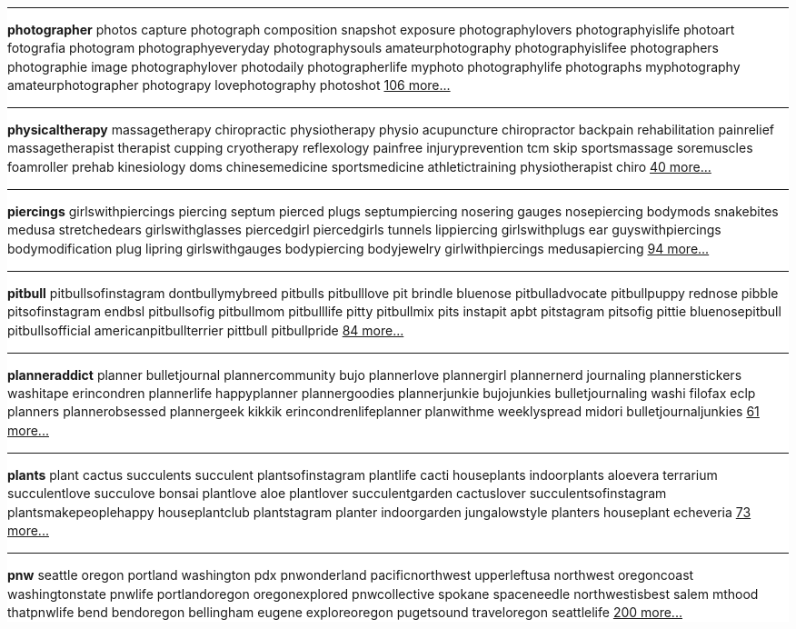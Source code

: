 ___
**photographer**
photos capture photograph composition snapshot exposure photographylovers photographyislife photoart fotografia photogram photographyeveryday photographysouls amateurphotography photographyislifee photographers photographie image photographylover photodaily photographerlife myphoto photographylife photographs myphotography amateurphotographer photograpy lovephotography photoshot
[106 more...](photographer.txt)

___
**physicaltherapy**
massagetherapy chiropractic physiotherapy physio acupuncture chiropractor backpain rehabilitation painrelief massagetherapist therapist cupping cryotherapy reflexology painfree injuryprevention tcm skip sportsmassage soremuscles foamroller prehab kinesiology doms chinesemedicine sportsmedicine athletictraining physiotherapist chiro
[40 more...](physicaltherapy.txt)

___
**piercings**
girlswithpiercings piercing septum pierced plugs septumpiercing nosering gauges nosepiercing bodymods snakebites medusa stretchedears girlswithglasses piercedgirl piercedgirls tunnels lippiercing girlswithplugs ear guyswithpiercings bodymodification plug lipring girlswithgauges bodypiercing bodyjewelry girlwithpiercings medusapiercing
[94 more...](piercings.txt)

___
**pitbull**
pitbullsofinstagram dontbullymybreed pitbulls pitbulllove pit brindle bluenose pitbulladvocate pitbullpuppy rednose pibble pitsofinstagram endbsl pitbullsofig pitbullmom pitbulllife pitty pitbullmix pits instapit apbt pitstagram pitsofig pittie bluenosepitbull pitbullsofficial americanpitbullterrier pittbull pitbullpride
[84 more...](pitbull.txt)

___
**planneraddict**
planner bulletjournal plannercommunity bujo plannerlove plannergirl plannernerd journaling plannerstickers washitape erincondren plannerlife happyplanner plannergoodies plannerjunkie bujojunkies bulletjournaling washi filofax eclp planners plannerobsessed plannergeek kikkik erincondrenlifeplanner planwithme weeklyspread midori bulletjournaljunkies
[61 more...](planneraddict.txt)

___
**plants**
plant cactus succulents succulent plantsofinstagram plantlife cacti houseplants indoorplants aloevera terrarium succulentlove succulove bonsai plantlove aloe plantlover succulentgarden cactuslover succulentsofinstagram plantsmakepeoplehappy houseplantclub plantstagram planter indoorgarden jungalowstyle planters houseplant echeveria
[73 more...](plants.txt)

___
**pnw**
seattle oregon portland washington pdx pnwonderland pacificnorthwest upperleftusa northwest oregoncoast washingtonstate pnwlife portlandoregon oregonexplored pnwcollective spokane spaceneedle northwestisbest salem mthood thatpnwlife bend bendoregon bellingham eugene exploreoregon pugetsound traveloregon seattlelife
[200 more...](pnw.txt)
